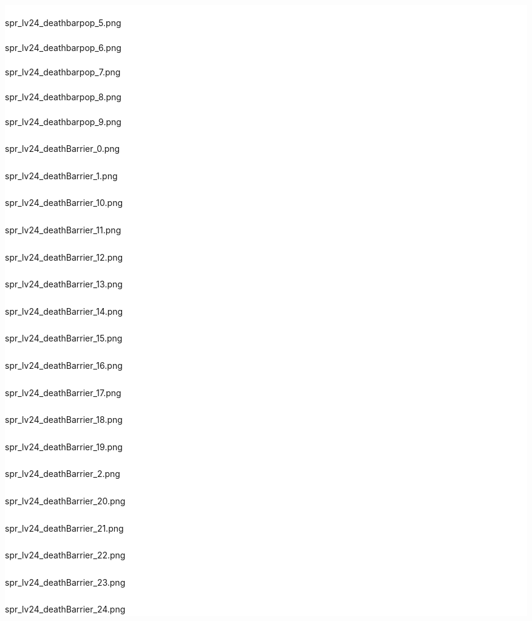 ![spr_lv24_deathbarpop_5.png](images/everySprite/spr_lv24_deathbarpop_5.png)<br>spr_lv24_deathbarpop_5.png<br>
![spr_lv24_deathbarpop_6.png](images/everySprite/spr_lv24_deathbarpop_6.png)<br>spr_lv24_deathbarpop_6.png<br>
![spr_lv24_deathbarpop_7.png](images/everySprite/spr_lv24_deathbarpop_7.png)<br>spr_lv24_deathbarpop_7.png<br>
![spr_lv24_deathbarpop_8.png](images/everySprite/spr_lv24_deathbarpop_8.png)<br>spr_lv24_deathbarpop_8.png<br>
![spr_lv24_deathbarpop_9.png](images/everySprite/spr_lv24_deathbarpop_9.png)<br>spr_lv24_deathbarpop_9.png<br>
![spr_lv24_deathBarrier_0.png](images/everySprite/spr_lv24_deathBarrier_0.png)<br>spr_lv24_deathBarrier_0.png<br>
![spr_lv24_deathBarrier_1.png](images/everySprite/spr_lv24_deathBarrier_1.png)<br>spr_lv24_deathBarrier_1.png<br>
![spr_lv24_deathBarrier_10.png](images/everySprite/spr_lv24_deathBarrier_10.png)<br>spr_lv24_deathBarrier_10.png<br>
![spr_lv24_deathBarrier_11.png](images/everySprite/spr_lv24_deathBarrier_11.png)<br>spr_lv24_deathBarrier_11.png<br>
![spr_lv24_deathBarrier_12.png](images/everySprite/spr_lv24_deathBarrier_12.png)<br>spr_lv24_deathBarrier_12.png<br>
![spr_lv24_deathBarrier_13.png](images/everySprite/spr_lv24_deathBarrier_13.png)<br>spr_lv24_deathBarrier_13.png<br>
![spr_lv24_deathBarrier_14.png](images/everySprite/spr_lv24_deathBarrier_14.png)<br>spr_lv24_deathBarrier_14.png<br>
![spr_lv24_deathBarrier_15.png](images/everySprite/spr_lv24_deathBarrier_15.png)<br>spr_lv24_deathBarrier_15.png<br>
![spr_lv24_deathBarrier_16.png](images/everySprite/spr_lv24_deathBarrier_16.png)<br>spr_lv24_deathBarrier_16.png<br>
![spr_lv24_deathBarrier_17.png](images/everySprite/spr_lv24_deathBarrier_17.png)<br>spr_lv24_deathBarrier_17.png<br>
![spr_lv24_deathBarrier_18.png](images/everySprite/spr_lv24_deathBarrier_18.png)<br>spr_lv24_deathBarrier_18.png<br>
![spr_lv24_deathBarrier_19.png](images/everySprite/spr_lv24_deathBarrier_19.png)<br>spr_lv24_deathBarrier_19.png<br>
![spr_lv24_deathBarrier_2.png](images/everySprite/spr_lv24_deathBarrier_2.png)<br>spr_lv24_deathBarrier_2.png<br>
![spr_lv24_deathBarrier_20.png](images/everySprite/spr_lv24_deathBarrier_20.png)<br>spr_lv24_deathBarrier_20.png<br>
![spr_lv24_deathBarrier_21.png](images/everySprite/spr_lv24_deathBarrier_21.png)<br>spr_lv24_deathBarrier_21.png<br>
![spr_lv24_deathBarrier_22.png](images/everySprite/spr_lv24_deathBarrier_22.png)<br>spr_lv24_deathBarrier_22.png<br>
![spr_lv24_deathBarrier_23.png](images/everySprite/spr_lv24_deathBarrier_23.png)<br>spr_lv24_deathBarrier_23.png<br>
![spr_lv24_deathBarrier_24.png](images/everySprite/spr_lv24_deathBarrier_24.png)<br>spr_lv24_deathBarrier_24.png<br>